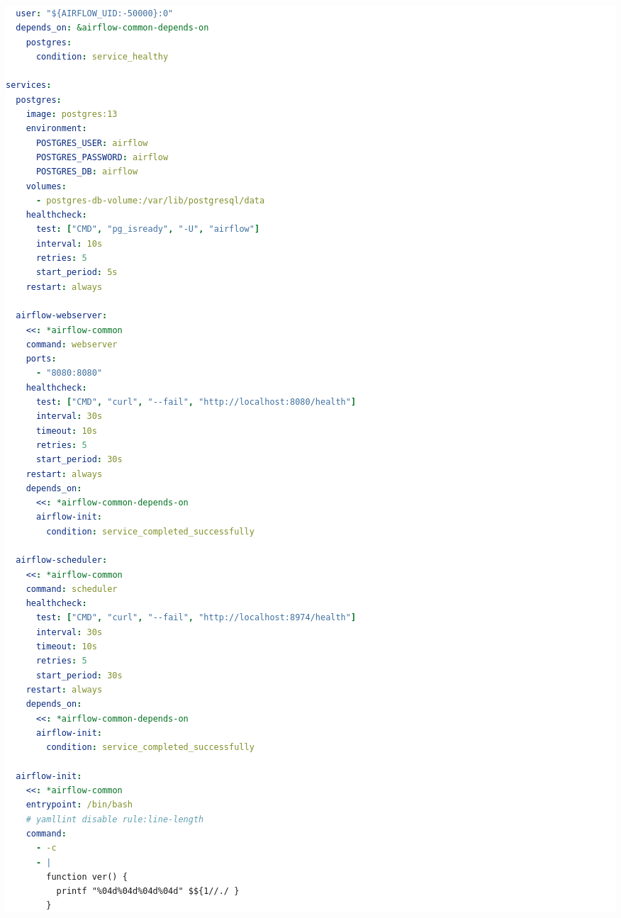 ```yaml
  user: "${AIRFLOW_UID:-50000}:0"
  depends_on: &airflow-common-depends-on
    postgres:
      condition: service_healthy

services:
  postgres:
    image: postgres:13
    environment:
      POSTGRES_USER: airflow
      POSTGRES_PASSWORD: airflow
      POSTGRES_DB: airflow
    volumes:
      - postgres-db-volume:/var/lib/postgresql/data
    healthcheck:
      test: ["CMD", "pg_isready", "-U", "airflow"]
      interval: 10s
      retries: 5
      start_period: 5s
    restart: always

  airflow-webserver:
    <<: *airflow-common
    command: webserver
    ports:
      - "8080:8080"
    healthcheck:
      test: ["CMD", "curl", "--fail", "http://localhost:8080/health"]
      interval: 30s
      timeout: 10s
      retries: 5
      start_period: 30s
    restart: always
    depends_on:
      <<: *airflow-common-depends-on
      airflow-init:
        condition: service_completed_successfully

  airflow-scheduler:
    <<: *airflow-common
    command: scheduler
    healthcheck:
      test: ["CMD", "curl", "--fail", "http://localhost:8974/health"]
      interval: 30s
      timeout: 10s
      retries: 5
      start_period: 30s
    restart: always
    depends_on:
      <<: *airflow-common-depends-on
      airflow-init:
        condition: service_completed_successfully

  airflow-init:
    <<: *airflow-common
    entrypoint: /bin/bash
    # yamllint disable rule:line-length
    command:
      - -c
      - |
        function ver() {
          printf "%04d%04d%04d%04d" $${1//./ }
        }
```
